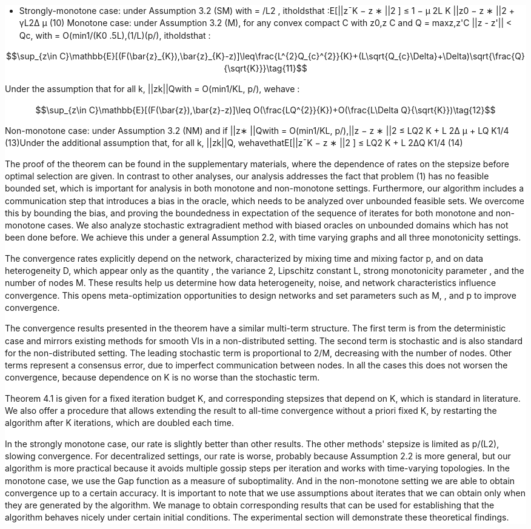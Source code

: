- Strongly-monotone case: under Assumption 3.2 (SM) with = /L2 , itholdsthat :E[||z¯K − z ∗ ||2 ] ≤ 1 − µ 2L K ||z0 − z ∗ ||2 + γL2∆ µ (10)
Monotone case: under Assumption 3.2 (M), for any convex compact C with z0,z C and Q = maxz,z'C ||z - z'|| < Qc, with = O(min1/(K0 .5L),(1/L)(p/), itholdsthat :

$$\sup_{z\in C}\mathbb{E}[(F(\bar{z}_{K}),\bar{z}_{K}-z)]\leq\frac{L^{2}Q_{c}^{2}}{K}+(L\sqrt{Q_{c}\Delta}+\Delta)\sqrt{\frac{Q}{\sqrt{K}}}\tag{11}$$

Under the assumption that for all k, ||zk||Qwith = O(min1/KL, p/), wehave :

$$\sup_{z\in C}\mathbb{E}[(F(\bar{z}),\bar{z}-z)]\leq O(\frac{LQ^{2}}{K})+O(\frac{L\Delta Q}{\sqrt{K}})\tag{12}$$

Non-monotone case: under Assumption 3.2 (NM) and if ||z∗ ||Qwith = O(min1/KL, p/),||z − z ∗ ||2 ≤ LQ2 K + L 2∆ µ + LQ K1/4 (13)Under the additional assumption that, for all k, ||zk||Q, wehavethatE[||z¯K − z ∗ ||2 ] ≤ LQ2 K + L 2∆Q K1/4 (14)

The proof of the theorem can be found in the supplementary materials, where the dependence of rates on the stepsize before optimal selection are given. In contrast to other analyses, our analysis addresses the fact that problem (1) has no feasible bounded set, which is important for analysis in both monotone and non-monotone settings. Furthermore, our algorithm includes a communication step that introduces a bias in the oracle, which needs to be analyzed over unbounded feasible sets. We overcome this by bounding the bias, and proving the boundedness in expectation of the sequence of iterates for both monotone and non-monotone cases. We also analyze stochastic extragradient method with biased oracles on unbounded domains which has not been done before. We achieve this under a general Assumption 2.2, with time varying graphs and all three monotonicity settings.

The convergence rates explicitly depend on the network, characterized by mixing time and mixing factor p, and on data heterogeneity D, which appear only as the quantity , the variance 2, Lipschitz constant L, strong monotonicity parameter , and the number of nodes M. These results help us determine how data heterogeneity, noise, and network characteristics influence convergence. This opens meta-optimization opportunities to design networks and set parameters such as M, , and p to improve convergence.

The convergence results presented in the theorem have a similar multi-term structure. The first term is from the deterministic case and mirrors existing methods for smooth VIs in a non-distributed setting. The second term is stochastic and is also standard for the non-distributed setting. The leading stochastic term is proportional to 2/M, decreasing with the number of nodes. Other terms represent a consensus error, due to imperfect communication between nodes. In all the cases this does not worsen the convergence, because dependence on K is no worse than the stochastic term.

Theorem 4.1 is given for a fixed iteration budget K, and corresponding stepsizes that depend on K, which is standard in literature. We also offer a procedure that allows extending the result to all-time convergence without a priori fixed K, by restarting the algorithm after K iterations, which are doubled each time.

In the strongly monotone case, our rate is slightly better than other results. The other methods' stepsize is limited as p/(L2), slowing convergence. For decentralized settings, our rate is worse, probably because Assumption 2.2 is more general, but our algorithm is more practical because it avoids multiple gossip steps per iteration and works with time-varying topologies. In the monotone case, we use the Gap function as a measure of suboptimality. And in the non-monotone setting we are able to obtain convergence up to a certain accuracy. It is important to note that we use assumptions about iterates that we can obtain only when they are generated by the algorithm. We manage to obtain corresponding results that can be used for establishing that the algorithm behaves nicely under certain initial conditions. The experimental section will demonstrate these theoretical findings.
